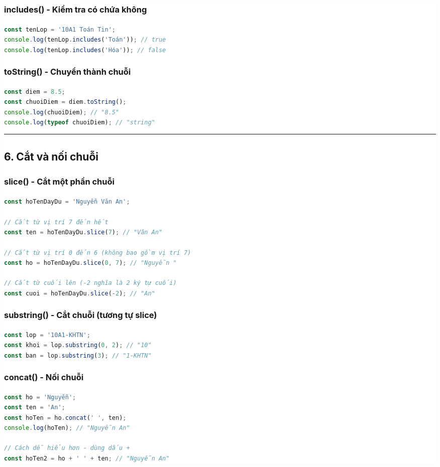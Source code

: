 ### includes() - Kiểm tra có chứa không

```javascript
const tenLop = '10A1 Toán Tin';
console.log(tenLop.includes('Toán')); // true
console.log(tenLop.includes('Hóa')); // false
```

### toString() - Chuyển thành chuỗi

```javascript
const diem = 8.5;
const chuoiDiem = diem.toString();
console.log(chuoiDiem); // "8.5"
console.log(typeof chuoiDiem); // "string"
```

---

## 6. Cắt và nối chuỗi

### slice() - Cắt một phần chuỗi

```javascript
const hoTenDayDu = 'Nguyễn Văn An';

// Cắt từ vị trí 7 đến hết
const ten = hoTenDayDu.slice(7); // "Văn An"

// Cắt từ vị trí 0 đến 6 (không bao gồm vị trí 7)
const ho = hoTenDayDu.slice(0, 7); // "Nguyễn "

// Cắt từ cuối lên (-2 nghĩa là 2 ký tự cuối)
const cuoi = hoTenDayDu.slice(-2); // "An"
```

### substring() - Cắt chuỗi (tương tự slice)

```javascript
const lop = '10A1-KHTN';
const khoi = lop.substring(0, 2); // "10"
const ban = lop.substring(3); // "1-KHTN"
```

### concat() - Nối chuỗi

```javascript
const ho = 'Nguyễn';
const ten = 'An';
const hoTen = ho.concat(' ', ten);
console.log(hoTen); // "Nguyễn An"

// Cách dễ hiểu hơn - dùng dấu +
const hoTen2 = ho + ' ' + ten; // "Nguyễn An"
```
